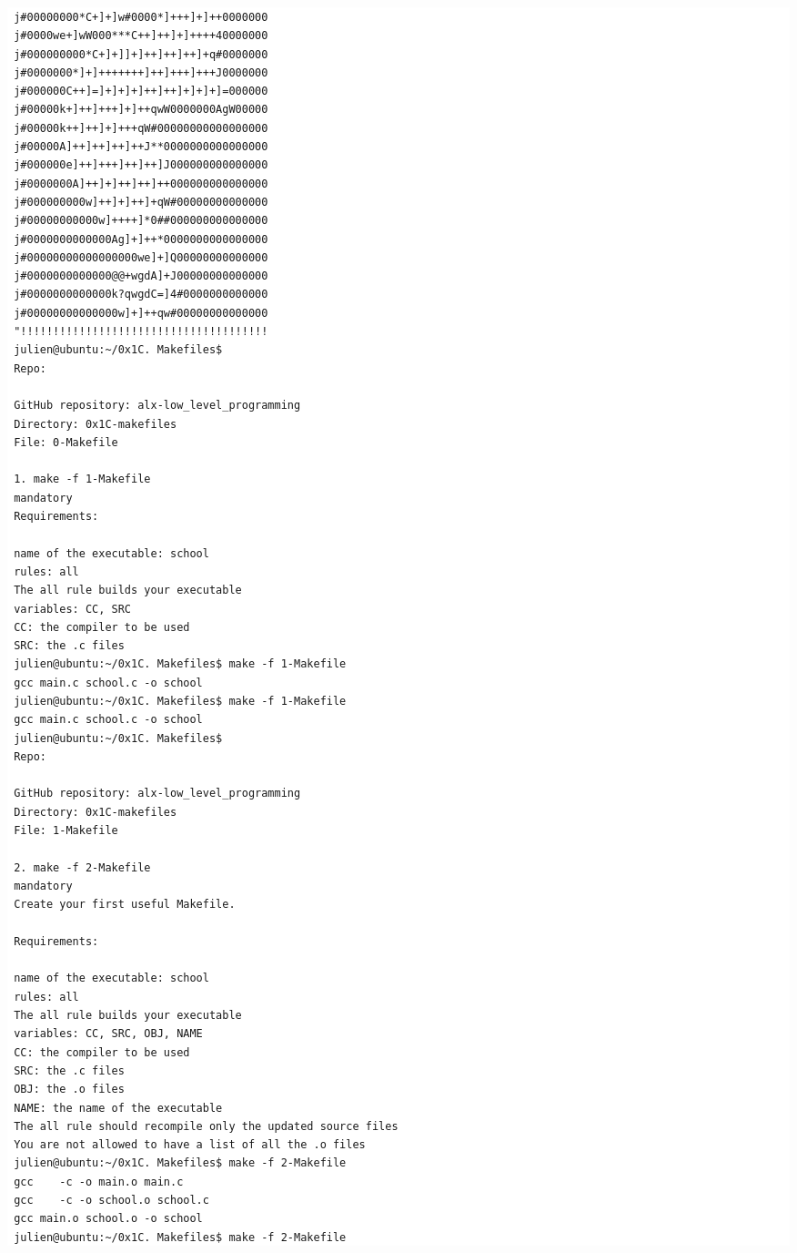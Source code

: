      j#00000000*C+]+]w#0000*]+++]+]++0000000
     j#0000we+]wW000***C++]++]+]++++40000000
     j#000000000*C+]+]]+]++]++]++]+q#0000000
     j#0000000*]+]+++++++]++]+++]+++J0000000
     j#000000C++]=]+]+]+]++]++]+]+]+]=000000
     j#00000k+]++]+++]+]++qwW0000000AgW00000
     j#00000k++]++]+]+++qW#00000000000000000
     j#00000A]++]++]++]++J**0000000000000000
     j#000000e]++]+++]++]++]J000000000000000
     j#0000000A]++]+]++]++]++000000000000000
     j#000000000w]++]+]++]+qW#00000000000000
     j#00000000000w]++++]*0##000000000000000
     j#0000000000000Ag]+]++*0000000000000000
     j#00000000000000000we]+]Q00000000000000
     j#0000000000000@@+wgdA]+J00000000000000
     j#0000000000000k?qwgdC=]4#0000000000000
     j#00000000000000w]+]++qw#00000000000000
     "!!!!!!!!!!!!!!!!!!!!!!!!!!!!!!!!!!!!!!
     julien@ubuntu:~/0x1C. Makefiles$ 
     Repo:

     GitHub repository: alx-low_level_programming
     Directory: 0x1C-makefiles
     File: 0-Makefile
        
     1. make -f 1-Makefile
     mandatory
     Requirements:

     name of the executable: school
     rules: all
     The all rule builds your executable
     variables: CC, SRC
     CC: the compiler to be used
     SRC: the .c files
     julien@ubuntu:~/0x1C. Makefiles$ make -f 1-Makefile
     gcc main.c school.c -o school
     julien@ubuntu:~/0x1C. Makefiles$ make -f 1-Makefile
     gcc main.c school.c -o school
     julien@ubuntu:~/0x1C. Makefiles$
     Repo:

     GitHub repository: alx-low_level_programming
     Directory: 0x1C-makefiles
     File: 1-Makefile
        
     2. make -f 2-Makefile
     mandatory
     Create your first useful Makefile.

     Requirements:

     name of the executable: school
     rules: all
     The all rule builds your executable
     variables: CC, SRC, OBJ, NAME
     CC: the compiler to be used
     SRC: the .c files
     OBJ: the .o files
     NAME: the name of the executable
     The all rule should recompile only the updated source files
     You are not allowed to have a list of all the .o files
     julien@ubuntu:~/0x1C. Makefiles$ make -f 2-Makefile
     gcc    -c -o main.o main.c
     gcc    -c -o school.o school.c
     gcc main.o school.o -o school
     julien@ubuntu:~/0x1C. Makefiles$ make -f 2-Makefile
